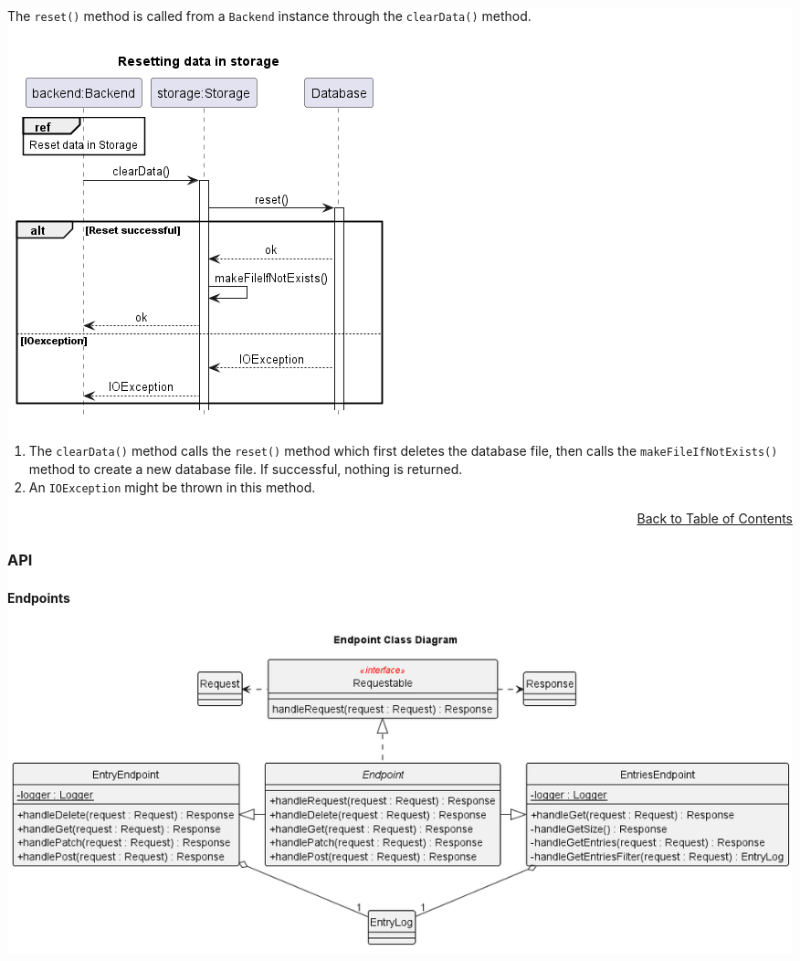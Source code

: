 The `reset()` method is called from a `Backend` instance through the `clearData()` method.

![StorageWriteSequenceDiagram](static/backend/storage/StorageSequenceDiagramReset.png)

1. The `clearData()` method calls the `reset()` method which first deletes the database file, then calls
   the `makeFileIfNotExists()` method to create a new database file. If successful, nothing is returned.
2. An `IOException` might be thrown in this method.

<div style="text-align: right;">
   <a href="#table-of-contents"> Back to Table of Contents </a>
</div>




### API

#### Endpoints

![Endpoints](static/backend/endpoint/EndpointClassDiagram.png)
